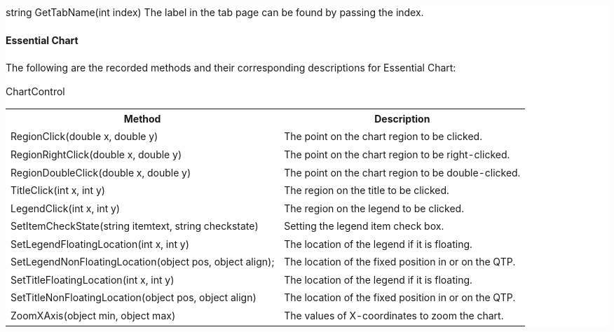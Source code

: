 <tr>
<td>
string GetTabName(int index)</td><td>
The label in the tab page can be found by passing the index.</td></tr>
</table>


#### Essential Chart



The following are the recorded methods and their corresponding descriptions for Essential Chart:



ChartControl



<table>
<tr>
<th>
Method</th><th>
Description</th></tr>
<tr>
<td>
RegionClick(double x, double y)</td><td>
The point on the chart region to be clicked.</td></tr>
<tr>
<td>
RegionRightClick(double x, double y)</td><td>
The point on the chart region to be right-clicked.</td></tr>
<tr>
<td>
RegionDoubleClick(double x, double y)</td><td>
The point on the chart region to be double-clicked.</td></tr>
<tr>
<td>
TitleClick(int x, int y)</td><td>
The region on the title to be clicked.</td></tr>
<tr>
<td>
LegendClick(int x, int y)</td><td>
The region on the legend to be clicked.</td></tr>
<tr>
<td>
SetItemCheckState(string itemtext, string checkstate)</td><td>
Setting the legend item check box.</td></tr>
<tr>
<td>
SetLegendFloatingLocation(int x, int y)</td><td>
The location of the legend if it is floating.</td></tr>
<tr>
<td>
SetLegendNonFloatingLocation(object pos, object align);</td><td>
The location of the fixed position in or on the QTP.</td></tr>
<tr>
<td>
SetTitleFloatingLocation(int x, int y)</td><td>
The location of the legend if it is floating.</td></tr>
<tr>
<td>
SetTitleNonFloatingLocation(object pos, object align)</td><td>
The location of the fixed position in or on the QTP.</td></tr>
<tr>
<td>
ZoomXAxis(object min, object max)</td><td>
The values of X-coordinates to zoom the chart.</td></tr>